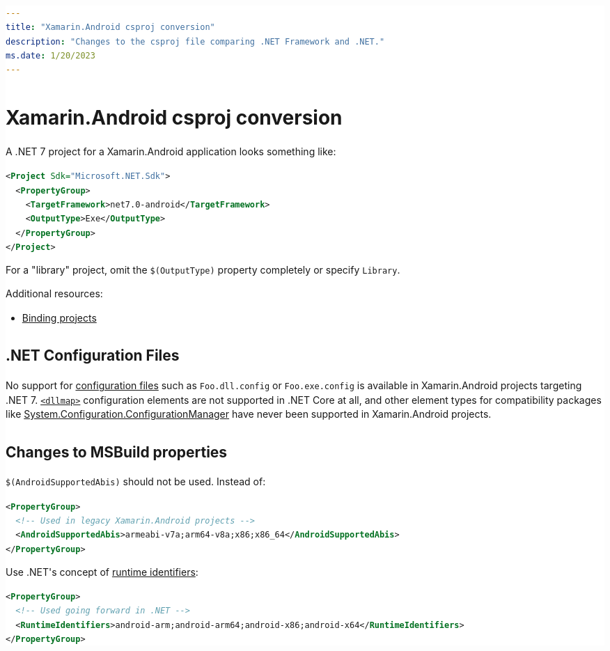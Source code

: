 ```yaml
---
title: "Xamarin.Android csproj conversion"
description: "Changes to the csproj file comparing .NET Framework and .NET."
ms.date: 1/20/2023
---
```


# Xamarin.Android csproj conversion

A .NET 7 project for a Xamarin.Android application looks something like:

```xml
<Project Sdk="Microsoft.NET.Sdk">
  <PropertyGroup>
    <TargetFramework>net7.0-android</TargetFramework>
    <OutputType>Exe</OutputType>
  </PropertyGroup>
</Project>
```

For a "library" project, omit the `$(OutputType)` property completely or specify `Library`.

Additional resources:

* [Binding projects](https://github.com/xamarin/xamarin-android/blob/main/Documentation/guides/OneDotNetBindingProjects.md)

## .NET Configuration Files

No support for [configuration files](/dotnet/framework/configure-apps/) such as `Foo.dll.config` or `Foo.exe.config` is available in Xamarin.Android projects targeting .NET 7. [`<dllmap>`](https://github.com/dotnet/runtime/blob/main/docs/design/features/dllmap.md) configuration elements are not supported in .NET Core at all, and other element types for compatibility packages like [System.Configuration.ConfigurationManager](https://www.nuget.org/packages/System.Configuration.ConfigurationManager/) have never been supported in Xamarin.Android projects.

## Changes to MSBuild properties

`$(AndroidSupportedAbis)` should not be used. Instead of:

```xml
<PropertyGroup>
  <!-- Used in legacy Xamarin.Android projects -->
  <AndroidSupportedAbis>armeabi-v7a;arm64-v8a;x86;x86_64</AndroidSupportedAbis>
</PropertyGroup>
```

Use .NET's concept of [runtime identifiers][3]:

```xml
<PropertyGroup>
  <!-- Used going forward in .NET -->
  <RuntimeIdentifiers>android-arm;android-arm64;android-x86;android-x64</RuntimeIdentifiers>
</PropertyGroup>
```


[3]: /dotnet/core/rid-catalog
[4]: https://github.com/xamarin/xamarin-android/issues/4127
[5]: https://github.com/dotnet/designs/blob/4703666296f5e59964961464c25807c727282cae/accepted/2020/workloads/workload-resolvers.md#workload-props-files